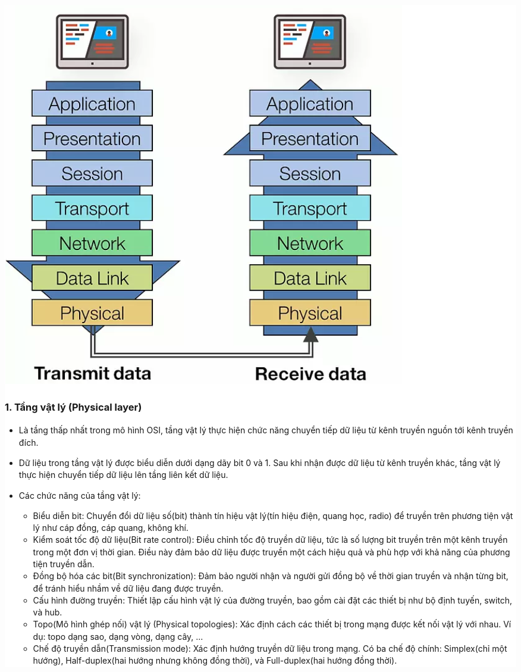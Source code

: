 ![alt text](../images/layer_of_OSI_model.png)

### 1. Tầng vật lý (Physical layer)
- Là tầng thấp nhất trong mô hình OSI, tầng vật lý thực hiện chức năng chuyển tiếp dữ liệu từ kênh truyền nguồn tới kênh truyền đích. 
- Dữ liệu trong tầng vật lý được biểu diễn dưới dạng dãy bit 0 và 1. Sau khi nhận được dữ liệu từ kênh truyền khác, tầng vật lý thực hiện chuyển tiếp dữ liệu lên tầng liên kết dữ liệu.

- Các chức năng của tầng vật lý:
  - Biểu diễn bit: Chuyển đổi dữ liệu số(bit) thành tín hiệu vật lý(tín hiệu điện, quang học, radio) để truyền trên phương tiện vật lý như cáp đồng, cáp quang, không khí.
  - Kiểm soát tốc độ dữ liệu(Bit rate control): Điều chỉnh tốc độ truyền dữ liệu, tức là số lượng bit truyền trên một kênh truyền trong một đơn vị thời gian. Điều này đảm bảo dữ liệu được truyền một cách hiệu quả và phù hợp với khả năng của phương tiện truyền dẫn.
  - Đồng bộ hóa các bit(Bit synchronization): Đảm bảo người nhận và người gửi đồng bộ về thời gian truyền và nhận từng bit, để tránh hiểu nhầm về dữ liệu đang được truyền.
  - Cấu hình đường truyền: Thiết lập cấu hình vật lý của đường truyền, bao gồm cài đặt các thiết bị như bộ định tuyến, switch, và hub.
  - Topo(Mô hình ghép nối) vật lý (Physical topologies): Xác định cách các thiết bị trong mạng được kết nối vật lý với nhau. Ví dụ: topo dạng sao, dạng vòng, dạng cây, ...
  - Chế độ truyền dẫn(Transmission mode): Xác định hướng truyền dữ liệu trong mạng. Có ba chế độ chính: Simplex(chỉ một hướng), Half-duplex(hai hướng nhưng không đồng thời), và Full-duplex(hai hướng đồng thời).
  